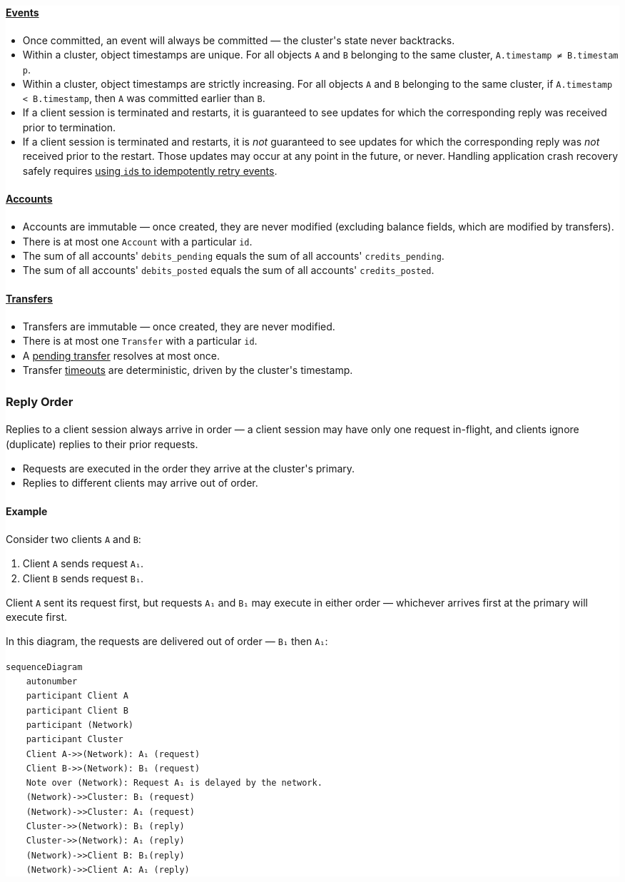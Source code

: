 #### [Events](../reference/operations/index.md)

- Once committed, an event will always be committed — the cluster's state never backtracks.
- Within a cluster, object timestamps are unique.
  For all objects `A` and `B` belonging to the same cluster, `A.timestamp ≠ B.timestamp`.
- Within a cluster, object timestamps are strictly increasing.
  For all objects `A` and `B` belonging to the same cluster, if `A.timestamp < B.timestamp`,
  then `A` was committed earlier than `B`.
- If a client session is terminated and restarts, it is guaranteed to see updates for which the
  corresponding reply was received prior to termination.
- If a client session is terminated and restarts, it is _not_ guaranteed to see updates for
  which the corresponding reply was _not_ received prior to the restart. Those updates may
  occur at any point in the future, or never. Handling application crash recovery safely requires
  [using `id`s to idempotently retry events](#consistency-with-foreign-databases).

#### [Accounts](../reference/accounts.md)

- Accounts are immutable — once created, they are never modified
  (excluding balance fields, which are modified by transfers).
- There is at most one `Account` with a particular `id`.
- The sum of all accounts' `debits_pending` equals the sum of all accounts' `credits_pending`.
- The sum of all accounts' `debits_posted` equals the sum of all accounts' `credits_posted`.

#### [Transfers](../reference/transfers.md)

- Transfers are immutable — once created, they are never modified.
- There is at most one `Transfer` with a particular `id`.
- A [pending transfer](../reference/transfers.md#pending-transfer) resolves at most once.
- Transfer [timeouts](../reference/transfers.md#timeout) are deterministic, driven
  by the cluster's timestamp.

### Reply Order

Replies to a client session always arrive in order — a client session may have only one request
in-flight, and clients ignore (duplicate) replies to their prior requests.

- Requests are executed in the order they arrive at the cluster's primary.
- Replies to different clients may arrive out of order.

#### Example

Consider two clients `A` and `B`:

  1. Client `A` sends request `A₁`.
  2. Client `B` sends request `B₁`.

Client `A` sent its request first, but requests `A₁` and `B₁` may execute in either order —
whichever arrives first at the primary will execute first.

In this diagram, the requests are delivered out of order — `B₁` then `A₁`:

```mermaid
sequenceDiagram
    autonumber
    participant Client A
    participant Client B
    participant (Network)
    participant Cluster
    Client A->>(Network): A₁ (request)
    Client B->>(Network): B₁ (request)
    Note over (Network): Request A₁ is delayed by the network.
    (Network)->>Cluster: B₁ (request)
    (Network)->>Cluster: A₁ (request)
    Cluster->>(Network): B₁ (reply)
    Cluster->>(Network): A₁ (reply)
    (Network)->>Client B: B₁(reply)
    (Network)->>Client A: A₁ (reply)
```